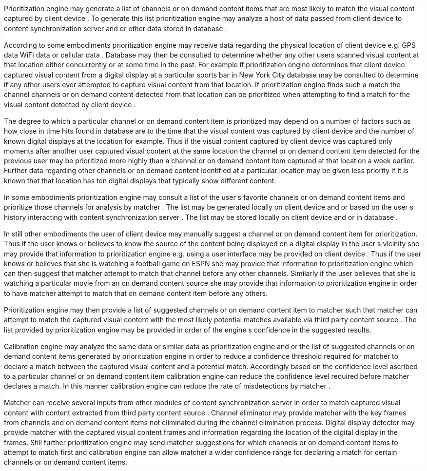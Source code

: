 Prioritization engine may generate a list of channels or on demand content items that are most likely to match the visual content captured by client device . To generate this list prioritization engine may analyze a host of data passed from client device to content synchronization server and or other data stored in database .

According to some embodiments prioritization engine may receive data regarding the physical location of client device e.g. GPS data WiFi data or cellular data . Database may then be consulted to determine whether any other users scanned visual content at that location either concurrently or at some time in the past. For example if prioritization engine determines that client device captured visual content from a digital display at a particular sports bar in New York City database may be consulted to determine if any other users ever attempted to capture visual content from that location. If prioritization engine finds such a match the channel channels or on demand content detected from that location can be prioritized when attempting to find a match for the visual content detected by client device .

The degree to which a particular channel or on demand content item is prioritized may depend on a number of factors such as how close in time hits found in database are to the time that the visual content was captured by client device and the number of known digital displays at the location for example. Thus if the visual content captured by client device was captured only moments after another user captured visual content at the same location the channel or on demand content item detected for the previous user may be prioritized more highly than a channel or on demand content item captured at that location a week earlier. Further data regarding other channels or on demand content identified at a particular location may be given less priority if it is known that that location has ten digital displays that typically show different content.

In some embodiments prioritization engine may consult a list of the user s favorite channels or on demand content items and prioritize those channels for analysis by matcher . The list may be generated locally on client device and or based on the user s history interacting with content synchronization server . The list may be stored locally on client device and or in database .

In still other embodiments the user of client device may manually suggest a channel or on demand content item for prioritization. Thus if the user knows or believes to know the source of the content being displayed on a digital display in the user s vicinity she may provide that information to prioritization engine e.g. using a user interface may be provided on client device . Thus if the user knows or believes that she is watching a football game on ESPN she may provide that information to prioritization engine which can then suggest that matcher attempt to match that channel before any other channels. Similarly if the user believes that she is watching a particular movie from an on demand content source she may provide that information to prioritization engine in order to have matcher attempt to match that on demand content item before any others.

Prioritization engine may then provide a list of suggested channels or on demand content item to matcher such that matcher can attempt to match the captured visual content with the most likely potential matches available via third party content source . The list provided by prioritization engine may be provided in order of the engine s confidence in the suggested results.

Calibration engine may analyze the same data or similar data as prioritization engine and or the list of suggested channels or on demand content items generated by prioritization engine in order to reduce a confidence threshold required for matcher to declare a match between the captured visual content and a potential match. Accordingly based on the confidence level ascribed to a particular channel or on demand content item calibration engine can reduce the confidence level required before matcher declares a match. In this manner calibration engine can reduce the rate of misdetections by matcher .

Matcher can receive several inputs from other modules of content synchronization server in order to match captured visual content with content extracted from third party content source . Channel eliminator may provide matcher with the key frames from channels and on demand content items not eliminated during the channel elimination process. Digital display detector may provide matcher with the captured visual content frames and information regarding the location of the digital display in the frames. Still further prioritization engine may send matcher suggestions for which channels or on demand content items to attempt to match first and calibration engine can allow matcher a wider confidence range for declaring a match for certain channels or on demand content items.
